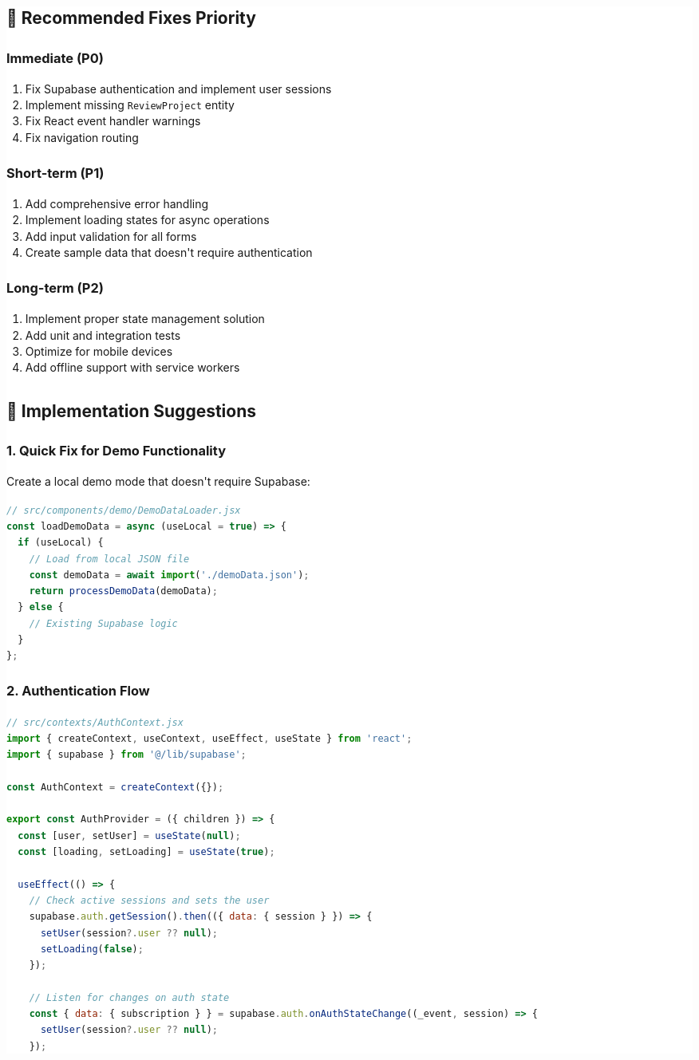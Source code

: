 ## 🔧 Recommended Fixes Priority

### Immediate (P0)
1. Fix Supabase authentication and implement user sessions
2. Implement missing `ReviewProject` entity
3. Fix React event handler warnings
4. Fix navigation routing

### Short-term (P1)
1. Add comprehensive error handling
2. Implement loading states for async operations
3. Add input validation for all forms
4. Create sample data that doesn't require authentication

### Long-term (P2)
1. Implement proper state management solution
2. Add unit and integration tests
3. Optimize for mobile devices
4. Add offline support with service workers

## 🚀 Implementation Suggestions

### 1. Quick Fix for Demo Functionality
Create a local demo mode that doesn't require Supabase:

```javascript
// src/components/demo/DemoDataLoader.jsx
const loadDemoData = async (useLocal = true) => {
  if (useLocal) {
    // Load from local JSON file
    const demoData = await import('./demoData.json');
    return processDemoData(demoData);
  } else {
    // Existing Supabase logic
  }
};
```

### 2. Authentication Flow
```javascript
// src/contexts/AuthContext.jsx
import { createContext, useContext, useEffect, useState } from 'react';
import { supabase } from '@/lib/supabase';

const AuthContext = createContext({});

export const AuthProvider = ({ children }) => {
  const [user, setUser] = useState(null);
  const [loading, setLoading] = useState(true);

  useEffect(() => {
    // Check active sessions and sets the user
    supabase.auth.getSession().then(({ data: { session } }) => {
      setUser(session?.user ?? null);
      setLoading(false);
    });

    // Listen for changes on auth state
    const { data: { subscription } } = supabase.auth.onAuthStateChange((_event, session) => {
      setUser(session?.user ?? null);
    });

```